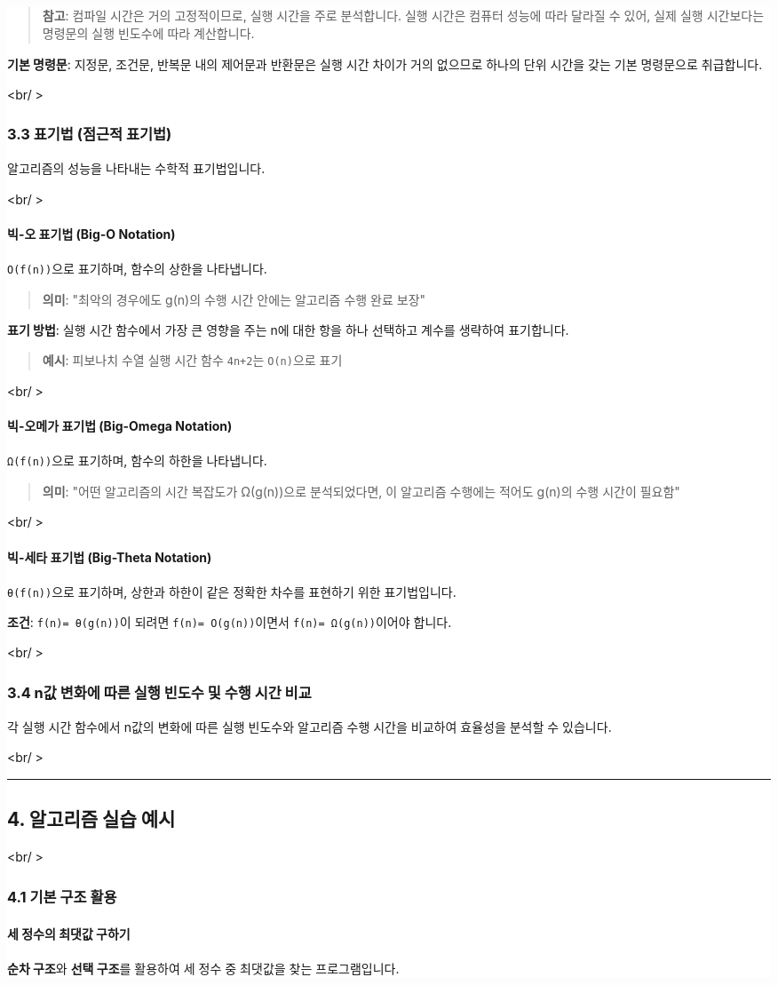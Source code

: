 > **참고**: 컴파일 시간은 거의 고정적이므로, 실행 시간을 주로 분석합니다. 실행 시간은 컴퓨터 성능에 따라 달라질 수 있어, 실제 실행 시간보다는 명령문의 실행 빈도수에 따라 계산합니다.

**기본 명령문**: 지정문, 조건문, 반복문 내의 제어문과 반환문은 실행 시간 차이가 거의 없으므로 하나의 단위 시간을 갖는 기본 명령문으로 취급합니다.

<br/ >

### 3.3 표기법 (점근적 표기법)

알고리즘의 성능을 나타내는 수학적 표기법입니다.

<br/ >

#### 빅-오 표기법 (Big-O Notation)

`O(f(n))`으로 표기하며, 함수의 상한을 나타냅니다.

> **의미**: "최악의 경우에도 g(n)의 수행 시간 안에는 알고리즘 수행 완료 보장"

**표기 방법**: 실행 시간 함수에서 가장 큰 영향을 주는 n에 대한 항을 하나 선택하고 계수를 생략하여 표기합니다.

> **예시**: 피보나치 수열 실행 시간 함수 `4n+2`는 `O(n)`으로 표기

<br/ >

#### 빅-오메가 표기법 (Big-Omega Notation)

`Ω(f(n))`으로 표기하며, 함수의 하한을 나타냅니다.

> **의미**: "어떤 알고리즘의 시간 복잡도가 Ω(g(n))으로 분석되었다면, 이 알고리즘 수행에는 적어도 g(n)의 수행 시간이 필요함"

<br/ >

#### 빅-세타 표기법 (Big-Theta Notation)

`θ(f(n))`으로 표기하며, 상한과 하한이 같은 정확한 차수를 표현하기 위한 표기법입니다.

**조건**: `f(n)= θ(g(n))`이 되려면 `f(n)= O(g(n))`이면서 `f(n)= Ω(g(n))`이어야 합니다.

<br/ >

### 3.4 n값 변화에 따른 실행 빈도수 및 수행 시간 비교

각 실행 시간 함수에서 n값의 변화에 따른 실행 빈도수와 알고리즘 수행 시간을 비교하여 효율성을 분석할 수 있습니다.

<br/ >

---

## 4. 알고리즘 실습 예시

<br/ >

### 4.1 기본 구조 활용

#### 세 정수의 최댓값 구하기

**순차 구조**와 **선택 구조**를 활용하여 세 정수 중 최댓값을 찾는 프로그램입니다.
